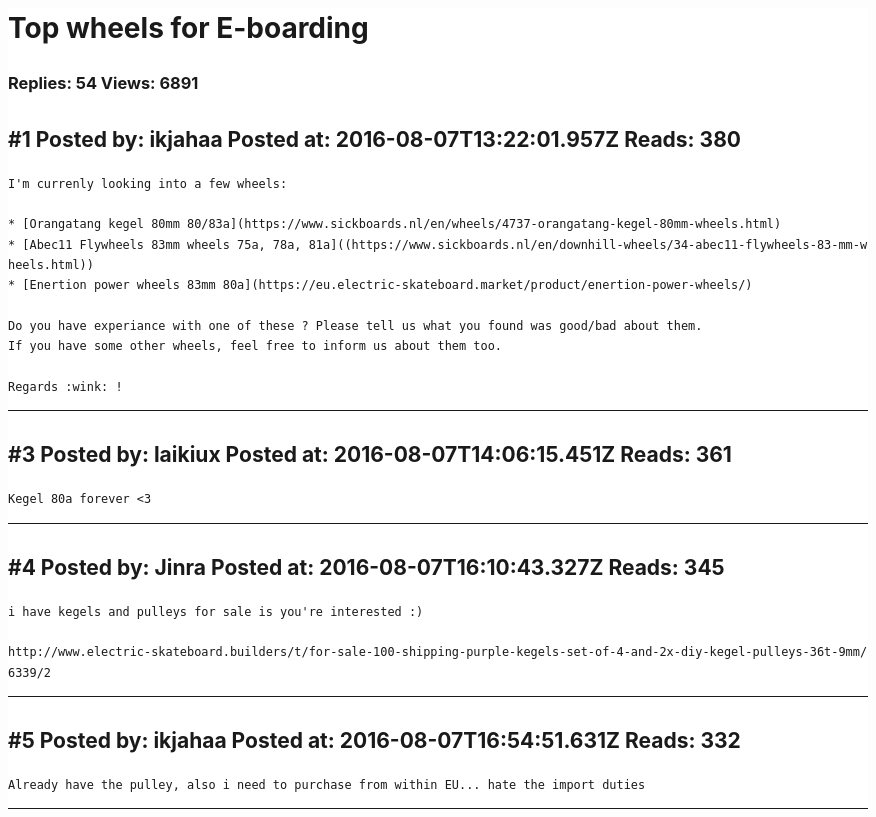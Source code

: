 # Top wheels for E-boarding

### Replies: 54 Views: 6891

## \#1 Posted by: ikjahaa Posted at: 2016-08-07T13:22:01.957Z Reads: 380

```
I'm currenly looking into a few wheels:

* [Orangatang kegel 80mm 80/83a](https://www.sickboards.nl/en/wheels/4737-orangatang-kegel-80mm-wheels.html)
* [Abec11 Flywheels 83mm wheels 75a, 78a, 81a]((https://www.sickboards.nl/en/downhill-wheels/34-abec11-flywheels-83-mm-wheels.html))
* [Enertion power wheels 83mm 80a](https://eu.electric-skateboard.market/product/enertion-power-wheels/) 

Do you have experiance with one of these ? Please tell us what you found was good/bad about them.
If you have some other wheels, feel free to inform us about them too.

Regards :wink: !
```

---
## \#3 Posted by: laikiux Posted at: 2016-08-07T14:06:15.451Z Reads: 361

```
Kegel 80a forever <3
```

---
## \#4 Posted by: Jinra Posted at: 2016-08-07T16:10:43.327Z Reads: 345

```
i have kegels and pulleys for sale is you're interested :)

http://www.electric-skateboard.builders/t/for-sale-100-shipping-purple-kegels-set-of-4-and-2x-diy-kegel-pulleys-36t-9mm/6339/2
```

---
## \#5 Posted by: ikjahaa Posted at: 2016-08-07T16:54:51.631Z Reads: 332

```
Already have the pulley, also i need to purchase from within EU... hate the import duties
```

---